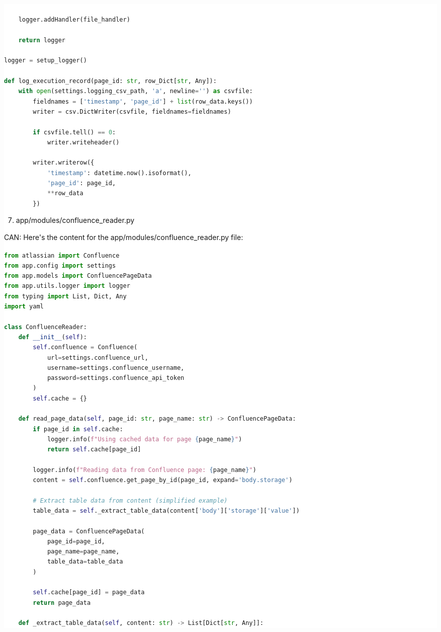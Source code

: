 ```python
    
    logger.addHandler(file_handler)
    
    return logger

logger = setup_logger()

def log_execution_record(page_id: str, row_Dict[str, Any]):
    with open(settings.logging_csv_path, 'a', newline='') as csvfile:
        fieldnames = ['timestamp', 'page_id'] + list(row_data.keys())
        writer = csv.DictWriter(csvfile, fieldnames=fieldnames)
        
        if csvfile.tell() == 0:
            writer.writeheader()
        
        writer.writerow({
            'timestamp': datetime.now().isoformat(),
            'page_id': page_id,
            **row_data
        })
```

7. app/modules/confluence_reader.py

CAN: Here's the content for the app/modules/confluence_reader.py file:

```python
from atlassian import Confluence
from app.config import settings
from app.models import ConfluencePageData
from app.utils.logger import logger
from typing import List, Dict, Any
import yaml

class ConfluenceReader:
    def __init__(self):
        self.confluence = Confluence(
            url=settings.confluence_url,
            username=settings.confluence_username,
            password=settings.confluence_api_token
        )
        self.cache = {}

    def read_page_data(self, page_id: str, page_name: str) -> ConfluencePageData:
        if page_id in self.cache:
            logger.info(f"Using cached data for page {page_name}")
            return self.cache[page_id]

        logger.info(f"Reading data from Confluence page: {page_name}")
        content = self.confluence.get_page_by_id(page_id, expand='body.storage')
        
        # Extract table data from content (simplified example)
        table_data = self._extract_table_data(content['body']['storage']['value'])
        
        page_data = ConfluencePageData(
            page_id=page_id,
            page_name=page_name,
            table_data=table_data
        )
        
        self.cache[page_id] = page_data
        return page_data

    def _extract_table_data(self, content: str) -> List[Dict[str, Any]]:
```